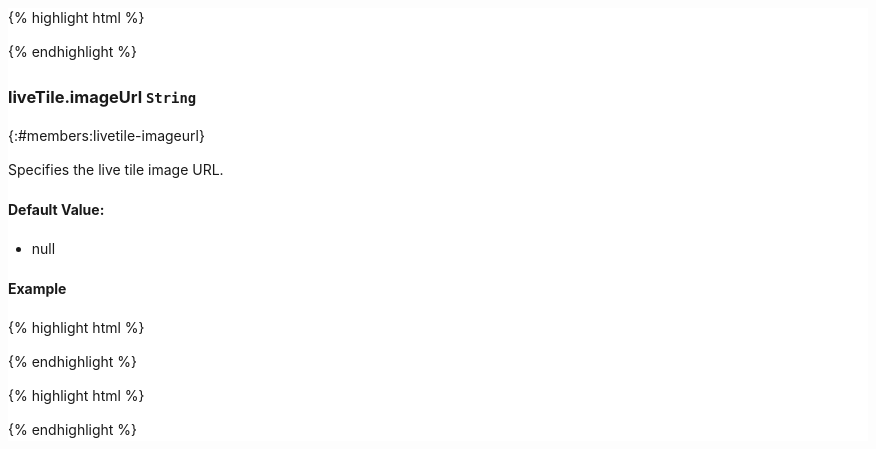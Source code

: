 

{% highlight html %}


<div id="tile"></div>
    <div id="img1" style="background-image: url('themes/sample/tile/windows/people.png');height:100%;width:100%;">
    </div>
    <div id="img2" style="background-image: url('themes/sample/tile/windows/sports.png');height:100%;width:100%;">
    </div>
    <script>
        // Create Tile control
        $("#tile").ejmTile({
            renderMode: "windows",
            liveTile: {
                enabled: true,
                imageTemplateId: ['img1', 'img2']
            },
            backgroundColor: "blue"
        });
    </script>


{% endhighlight %}


### liveTile.imageUrl `String`
{:#members:livetile-imageurl}

Specifies the live tile image URL.

#### Default Value:

* null

#### Example

{% highlight html %}


<div id="tile" data-role="ejmtile" data-ej-rendermode="windows" data-ej-imagepath="themes/sample/tile" data-ej-livetile-imageurl="['people.png','sports.png']" data-ej-livetile-enabled="true" data-ej-backgroundcolor="blue">
    </div>


{% endhighlight %}



{% highlight html %}


<div id="tile"></div>
    <script>
        // Create Tile control
        $("#tile").ejmTile({
            renderMode: "windows",
            liveTile: {
                enabled: true,
                imageUrl: ['people.png', 'sports.png']
            },
            imagePath: "themes/sample/tile",
            backgroundColor: "blue"
        });
    </script>


{% endhighlight %}

